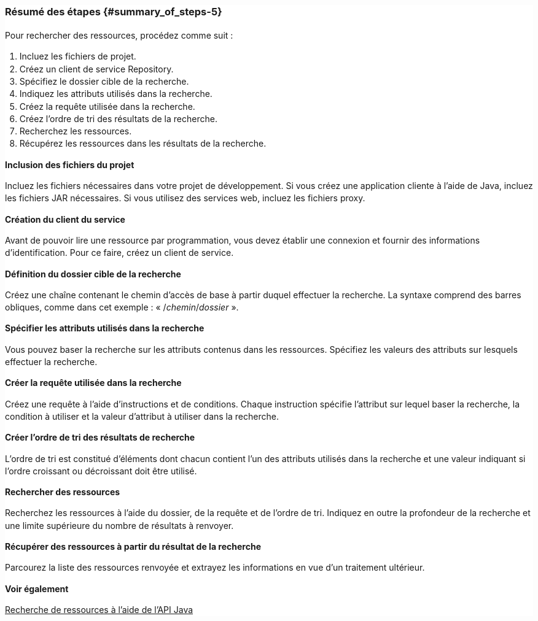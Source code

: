 ### Résumé des étapes {#summary_of_steps-5}

Pour rechercher des ressources, procédez comme suit :

1. Incluez les fichiers de projet.
1. Créez un client de service Repository.
1. Spécifiez le dossier cible de la recherche.
1. Indiquez les attributs utilisés dans la recherche.
1. Créez la requête utilisée dans la recherche.
1. Créez lʼordre de tri des résultats de la recherche.
1. Recherchez les ressources.
1. Récupérez les ressources dans les résultats de la recherche.

**Inclusion des fichiers du projet**

Incluez les fichiers nécessaires dans votre projet de développement. Si vous créez une application cliente à l’aide de Java, incluez les fichiers JAR nécessaires. Si vous utilisez des services web, incluez les fichiers proxy.

**Création du client du service**

Avant de pouvoir lire une ressource par programmation, vous devez établir une connexion et fournir des informations d’identification. Pour ce faire, créez un client de service.

**Définition du dossier cible de la recherche**

Créez une chaîne contenant le chemin d’accès de base à partir duquel effectuer la recherche. La syntaxe comprend des barres obliques, comme dans cet exemple : « /*chemin*/*dossier* ».

**Spécifier les attributs utilisés dans la recherche**

Vous pouvez baser la recherche sur les attributs contenus dans les ressources. Spécifiez les valeurs des attributs sur lesquels effectuer la recherche.

**Créer la requête utilisée dans la recherche**

Créez une requête à l’aide d’instructions et de conditions. Chaque instruction spécifie l’attribut sur lequel baser la recherche, la condition à utiliser et la valeur d’attribut à utiliser dans la recherche.

**Créer l’ordre de tri des résultats de recherche**

L’ordre de tri est constitué d’éléments dont chacun contient l’un des attributs utilisés dans la recherche et une valeur indiquant si l’ordre croissant ou décroissant doit être utilisé.

**Rechercher des ressources**

Recherchez les ressources à l’aide du dossier, de la requête et de l’ordre de tri. Indiquez en outre la profondeur de la recherche et une limite supérieure du nombre de résultats à renvoyer.

**Récupérer des ressources à partir du résultat de la recherche**

Parcourez la liste des ressources renvoyée et extrayez les informations en vue d’un traitement ultérieur.

**Voir également**

[Recherche de ressources à l’aide de l’API Java](aem-forms-repository.md#search-for-resources-using-the-java-api)
